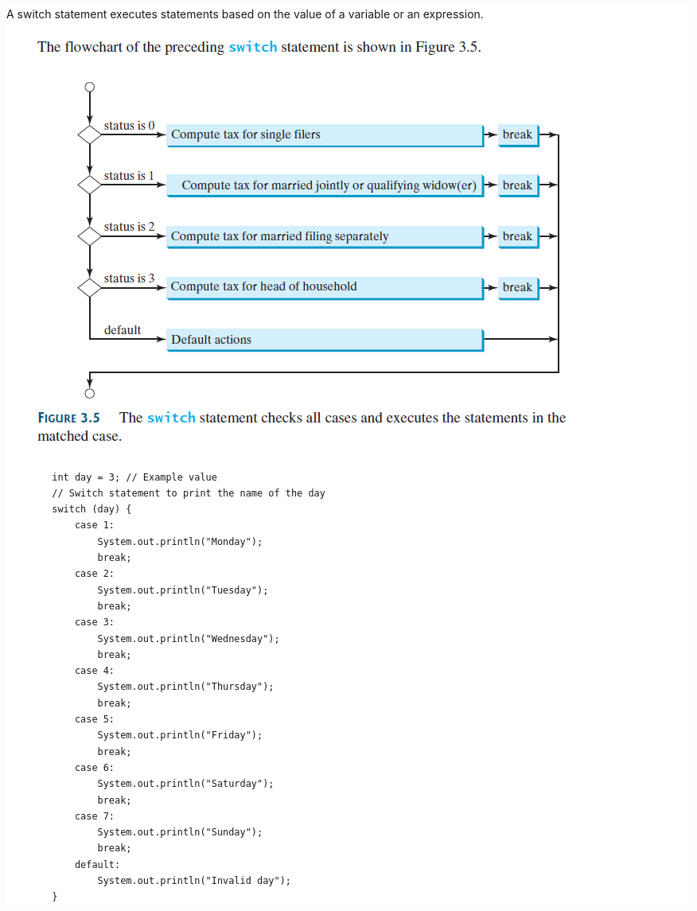 A switch statement executes statements based on the value of a variable or an
expression.

<img src="switch.png" alt="types" />

```
        int day = 3; // Example value
        // Switch statement to print the name of the day
        switch (day) {
            case 1:
                System.out.println("Monday");
                break;
            case 2:
                System.out.println("Tuesday");
                break;
            case 3:
                System.out.println("Wednesday");
                break;
            case 4:
                System.out.println("Thursday");
                break;
            case 5:
                System.out.println("Friday");
                break;
            case 6:
                System.out.println("Saturday");
                break;
            case 7:
                System.out.println("Sunday");
                break;
            default:
                System.out.println("Invalid day");
        }

```
